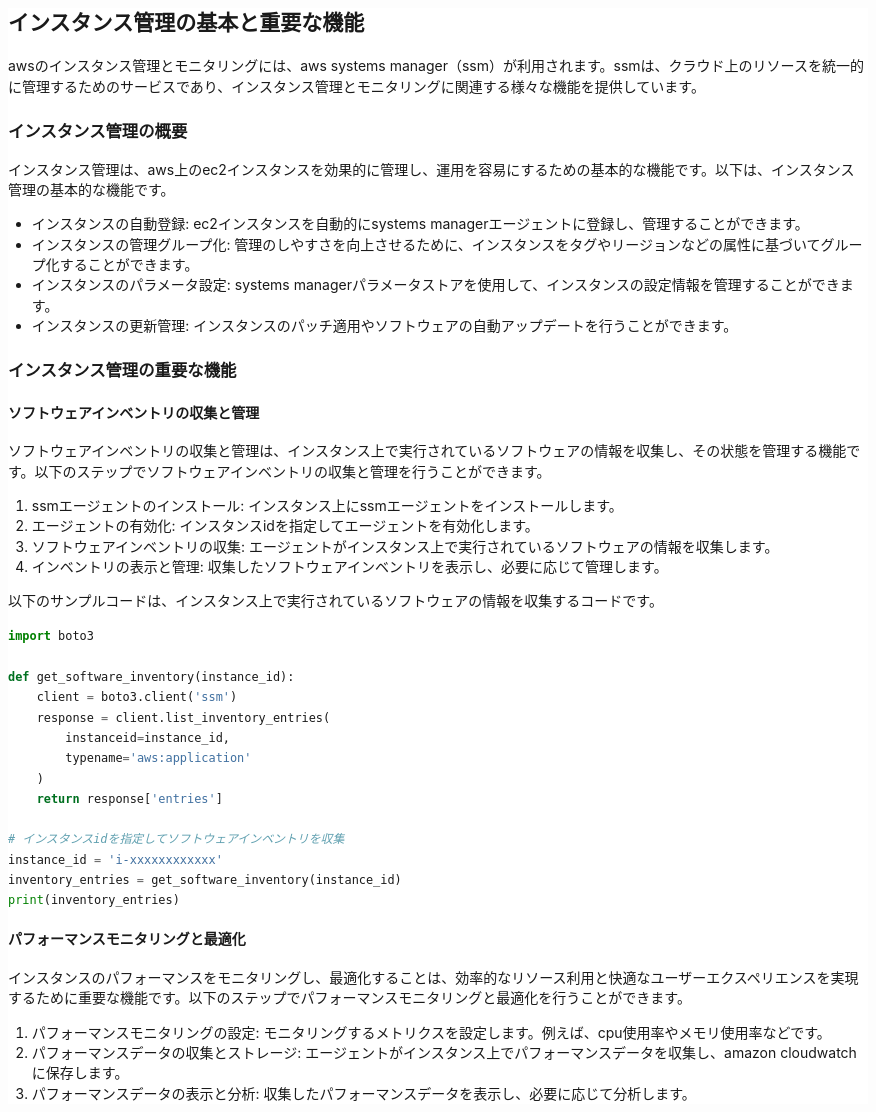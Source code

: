 


## インスタンス管理の基本と重要な機能

awsのインスタンス管理とモニタリングには、aws systems manager（ssm）が利用されます。ssmは、クラウド上のリソースを統一的に管理するためのサービスであり、インスタンス管理とモニタリングに関連する様々な機能を提供しています。

### インスタンス管理の概要

インスタンス管理は、aws上のec2インスタンスを効果的に管理し、運用を容易にするための基本的な機能です。以下は、インスタンス管理の基本的な機能です。

- インスタンスの自動登録: ec2インスタンスを自動的にsystems managerエージェントに登録し、管理することができます。
- インスタンスの管理グループ化: 管理のしやすさを向上させるために、インスタンスをタグやリージョンなどの属性に基づいてグループ化することができます。
- インスタンスのパラメータ設定: systems managerパラメータストアを使用して、インスタンスの設定情報を管理することができます。
- インスタンスの更新管理: インスタンスのパッチ適用やソフトウェアの自動アップデートを行うことができます。

### インスタンス管理の重要な機能

#### ソフトウェアインベントリの収集と管理

ソフトウェアインベントリの収集と管理は、インスタンス上で実行されているソフトウェアの情報を収集し、その状態を管理する機能です。以下のステップでソフトウェアインベントリの収集と管理を行うことができます。

1. ssmエージェントのインストール: インスタンス上にssmエージェントをインストールします。
2. エージェントの有効化: インスタンスidを指定してエージェントを有効化します。
3. ソフトウェアインベントリの収集: エージェントがインスタンス上で実行されているソフトウェアの情報を収集します。
4. インベントリの表示と管理: 収集したソフトウェアインベントリを表示し、必要に応じて管理します。

以下のサンプルコードは、インスタンス上で実行されているソフトウェアの情報を収集するコードです。

```python
import boto3

def get_software_inventory(instance_id):
    client = boto3.client('ssm')
    response = client.list_inventory_entries(
        instanceid=instance_id,
        typename='aws:application'
    )
    return response['entries']

# インスタンスidを指定してソフトウェアインベントリを収集
instance_id = 'i-xxxxxxxxxxxx'
inventory_entries = get_software_inventory(instance_id)
print(inventory_entries)
```

#### パフォーマンスモニタリングと最適化

インスタンスのパフォーマンスをモニタリングし、最適化することは、効率的なリソース利用と快適なユーザーエクスペリエンスを実現するために重要な機能です。以下のステップでパフォーマンスモニタリングと最適化を行うことができます。

1. パフォーマンスモニタリングの設定: モニタリングするメトリクスを設定します。例えば、cpu使用率やメモリ使用率などです。
2. パフォーマンスデータの収集とストレージ: エージェントがインスタンス上でパフォーマンスデータを収集し、amazon cloudwatchに保存します。
3. パフォーマンスデータの表示と分析: 収集したパフォーマンスデータを表示し、必要に応じて分析します。
